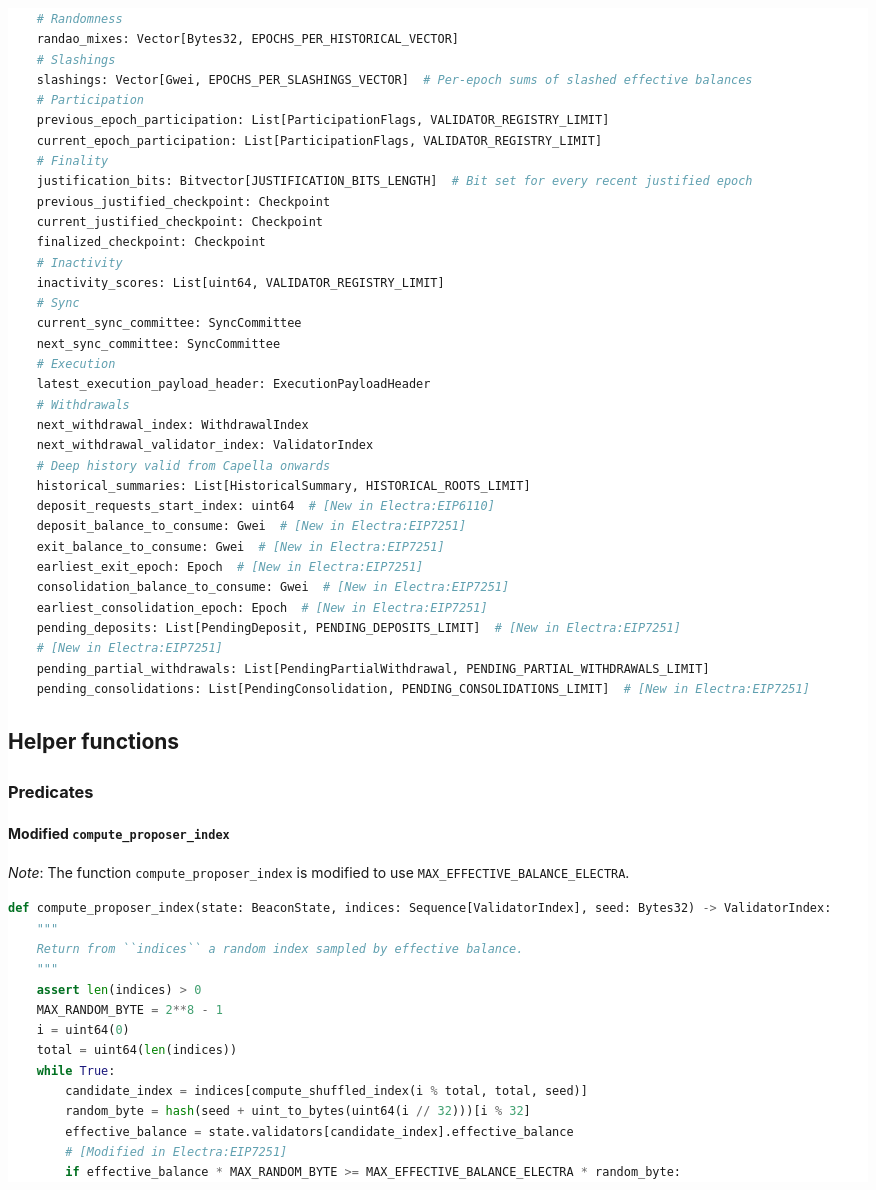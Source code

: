 ```python
    # Randomness
    randao_mixes: Vector[Bytes32, EPOCHS_PER_HISTORICAL_VECTOR]
    # Slashings
    slashings: Vector[Gwei, EPOCHS_PER_SLASHINGS_VECTOR]  # Per-epoch sums of slashed effective balances
    # Participation
    previous_epoch_participation: List[ParticipationFlags, VALIDATOR_REGISTRY_LIMIT]
    current_epoch_participation: List[ParticipationFlags, VALIDATOR_REGISTRY_LIMIT]
    # Finality
    justification_bits: Bitvector[JUSTIFICATION_BITS_LENGTH]  # Bit set for every recent justified epoch
    previous_justified_checkpoint: Checkpoint
    current_justified_checkpoint: Checkpoint
    finalized_checkpoint: Checkpoint
    # Inactivity
    inactivity_scores: List[uint64, VALIDATOR_REGISTRY_LIMIT]
    # Sync
    current_sync_committee: SyncCommittee
    next_sync_committee: SyncCommittee
    # Execution
    latest_execution_payload_header: ExecutionPayloadHeader
    # Withdrawals
    next_withdrawal_index: WithdrawalIndex
    next_withdrawal_validator_index: ValidatorIndex
    # Deep history valid from Capella onwards
    historical_summaries: List[HistoricalSummary, HISTORICAL_ROOTS_LIMIT]
    deposit_requests_start_index: uint64  # [New in Electra:EIP6110]
    deposit_balance_to_consume: Gwei  # [New in Electra:EIP7251]
    exit_balance_to_consume: Gwei  # [New in Electra:EIP7251]
    earliest_exit_epoch: Epoch  # [New in Electra:EIP7251]
    consolidation_balance_to_consume: Gwei  # [New in Electra:EIP7251]
    earliest_consolidation_epoch: Epoch  # [New in Electra:EIP7251]
    pending_deposits: List[PendingDeposit, PENDING_DEPOSITS_LIMIT]  # [New in Electra:EIP7251]
    # [New in Electra:EIP7251]
    pending_partial_withdrawals: List[PendingPartialWithdrawal, PENDING_PARTIAL_WITHDRAWALS_LIMIT]
    pending_consolidations: List[PendingConsolidation, PENDING_CONSOLIDATIONS_LIMIT]  # [New in Electra:EIP7251]
```

## Helper functions

### Predicates

#### Modified `compute_proposer_index`

*Note*: The function `compute_proposer_index` is modified to use `MAX_EFFECTIVE_BALANCE_ELECTRA`.

```python
def compute_proposer_index(state: BeaconState, indices: Sequence[ValidatorIndex], seed: Bytes32) -> ValidatorIndex:
    """
    Return from ``indices`` a random index sampled by effective balance.
    """
    assert len(indices) > 0
    MAX_RANDOM_BYTE = 2**8 - 1
    i = uint64(0)
    total = uint64(len(indices))
    while True:
        candidate_index = indices[compute_shuffled_index(i % total, total, seed)]
        random_byte = hash(seed + uint_to_bytes(uint64(i // 32)))[i % 32]
        effective_balance = state.validators[candidate_index].effective_balance
        # [Modified in Electra:EIP7251]
        if effective_balance * MAX_RANDOM_BYTE >= MAX_EFFECTIVE_BALANCE_ELECTRA * random_byte:
```